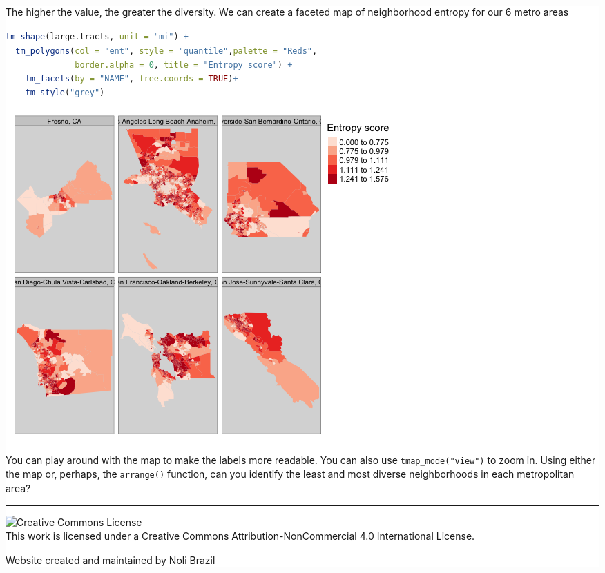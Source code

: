 The higher the value, the greater the diversity.  We can create a faceted map of neighborhood entropy for our 6 metro areas 


```r
tm_shape(large.tracts, unit = "mi") +
  tm_polygons(col = "ent", style = "quantile",palette = "Reds", 
              border.alpha = 0, title = "Entropy score") +
    tm_facets(by = "NAME", free.coords = TRUE)+
    tm_style("grey")
```

![](lab6a_files/figure-html/unnamed-chunk-15-1.png)

You can play around with the map to make the labels more readable.   You can also use `tmap_mode("view")` to zoom in.  Using either the map or, perhaps, the `arrange()` function, can you identify the least and most diverse neighborhoods in each metropolitan area?



***


<a rel="license" href="http://creativecommons.org/licenses/by-nc/4.0/"><img alt="Creative Commons License" style="border-width:0" src="https://i.creativecommons.org/l/by-nc/4.0/88x31.png" /></a><br />This work is licensed under a <a rel="license" href="http://creativecommons.org/licenses/by-nc/4.0/">Creative Commons Attribution-NonCommercial 4.0 International License</a>.


Website created and maintained by [Noli Brazil](https://nbrazil.faculty.ucdavis.edu/)
